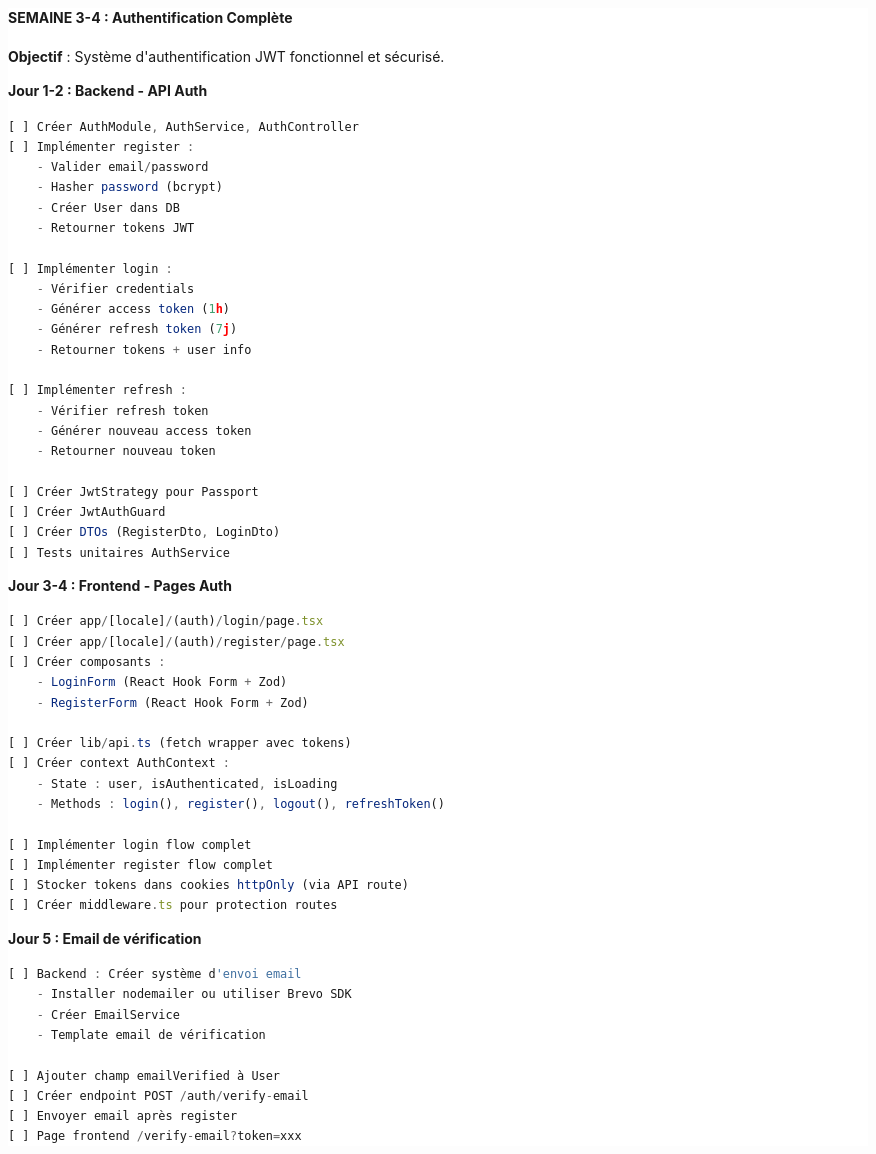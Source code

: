 
#### **SEMAINE 3-4 : Authentification Complète**

**Objectif** : Système d'authentification JWT fonctionnel et sécurisé.

**Jour 1-2 : Backend - API Auth**
```typescript
[ ] Créer AuthModule, AuthService, AuthController
[ ] Implémenter register :
    - Valider email/password
    - Hasher password (bcrypt)
    - Créer User dans DB
    - Retourner tokens JWT

[ ] Implémenter login :
    - Vérifier credentials
    - Générer access token (1h)
    - Générer refresh token (7j)
    - Retourner tokens + user info

[ ] Implémenter refresh :
    - Vérifier refresh token
    - Générer nouveau access token
    - Retourner nouveau token

[ ] Créer JwtStrategy pour Passport
[ ] Créer JwtAuthGuard
[ ] Créer DTOs (RegisterDto, LoginDto)
[ ] Tests unitaires AuthService
```

**Jour 3-4 : Frontend - Pages Auth**
```typescript
[ ] Créer app/[locale]/(auth)/login/page.tsx
[ ] Créer app/[locale]/(auth)/register/page.tsx
[ ] Créer composants :
    - LoginForm (React Hook Form + Zod)
    - RegisterForm (React Hook Form + Zod)

[ ] Créer lib/api.ts (fetch wrapper avec tokens)
[ ] Créer context AuthContext :
    - State : user, isAuthenticated, isLoading
    - Methods : login(), register(), logout(), refreshToken()

[ ] Implémenter login flow complet
[ ] Implémenter register flow complet
[ ] Stocker tokens dans cookies httpOnly (via API route)
[ ] Créer middleware.ts pour protection routes
```

**Jour 5 : Email de vérification**
```typescript
[ ] Backend : Créer système d'envoi email
    - Installer nodemailer ou utiliser Brevo SDK
    - Créer EmailService
    - Template email de vérification

[ ] Ajouter champ emailVerified à User
[ ] Créer endpoint POST /auth/verify-email
[ ] Envoyer email après register
[ ] Page frontend /verify-email?token=xxx
```
